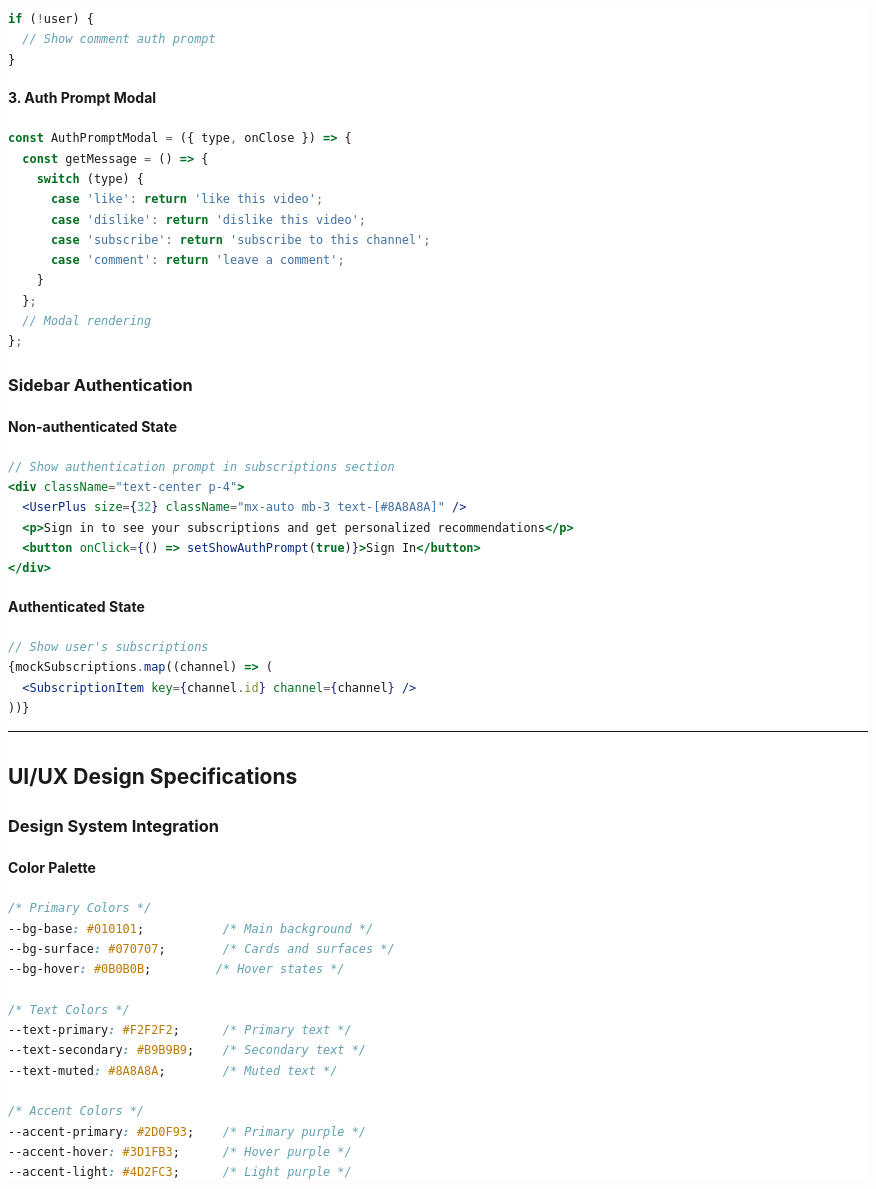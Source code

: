 ```jsx
if (!user) {
  // Show comment auth prompt
}
```

#### 3. Auth Prompt Modal
```jsx
const AuthPromptModal = ({ type, onClose }) => {
  const getMessage = () => {
    switch (type) {
      case 'like': return 'like this video';
      case 'dislike': return 'dislike this video';
      case 'subscribe': return 'subscribe to this channel';
      case 'comment': return 'leave a comment';
    }
  };
  // Modal rendering
};
```

### Sidebar Authentication

#### Non-authenticated State
```jsx
// Show authentication prompt in subscriptions section
<div className="text-center p-4">
  <UserPlus size={32} className="mx-auto mb-3 text-[#8A8A8A]" />
  <p>Sign in to see your subscriptions and get personalized recommendations</p>
  <button onClick={() => setShowAuthPrompt(true)}>Sign In</button>
</div>
```

#### Authenticated State
```jsx
// Show user's subscriptions
{mockSubscriptions.map((channel) => (
  <SubscriptionItem key={channel.id} channel={channel} />
))}
```

---

## UI/UX Design Specifications

### Design System Integration

#### Color Palette
```css
/* Primary Colors */
--bg-base: #010101;           /* Main background */
--bg-surface: #070707;        /* Cards and surfaces */
--bg-hover: #0B0B0B;         /* Hover states */

/* Text Colors */
--text-primary: #F2F2F2;      /* Primary text */
--text-secondary: #B9B9B9;    /* Secondary text */
--text-muted: #8A8A8A;        /* Muted text */

/* Accent Colors */
--accent-primary: #2D0F93;    /* Primary purple */
--accent-hover: #3D1FB3;      /* Hover purple */
--accent-light: #4D2FC3;      /* Light purple */
```
